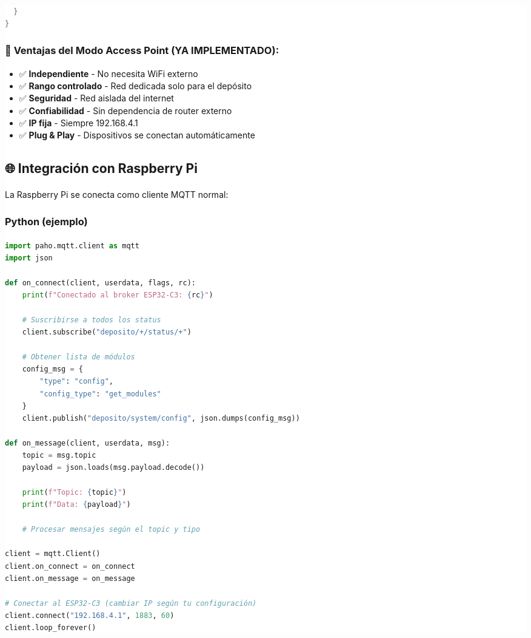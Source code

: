 ```cpp
  }
}
```

### 📡 **Ventajas del Modo Access Point (YA IMPLEMENTADO):**
- ✅ **Independiente** - No necesita WiFi externo
- ✅ **Rango controlado** - Red dedicada solo para el depósito  
- ✅ **Seguridad** - Red aislada del internet
- ✅ **Confiabilidad** - Sin dependencia de router externo
- ✅ **IP fija** - Siempre 192.168.4.1
- ✅ **Plug & Play** - Dispositivos se conectan automáticamente

## 🌐 Integración con Raspberry Pi

La Raspberry Pi se conecta como cliente MQTT normal:

### Python (ejemplo)

```python
import paho.mqtt.client as mqtt
import json

def on_connect(client, userdata, flags, rc):
    print(f"Conectado al broker ESP32-C3: {rc}")
    
    # Suscribirse a todos los status
    client.subscribe("deposito/+/status/+")
    
    # Obtener lista de módulos
    config_msg = {
        "type": "config",
        "config_type": "get_modules"
    }
    client.publish("deposito/system/config", json.dumps(config_msg))

def on_message(client, userdata, msg):
    topic = msg.topic
    payload = json.loads(msg.payload.decode())
    
    print(f"Topic: {topic}")
    print(f"Data: {payload}")
    
    # Procesar mensajes según el topic y tipo

client = mqtt.Client()
client.on_connect = on_connect  
client.on_message = on_message

# Conectar al ESP32-C3 (cambiar IP según tu configuración)
client.connect("192.168.4.1", 1883, 60)
client.loop_forever()
```
